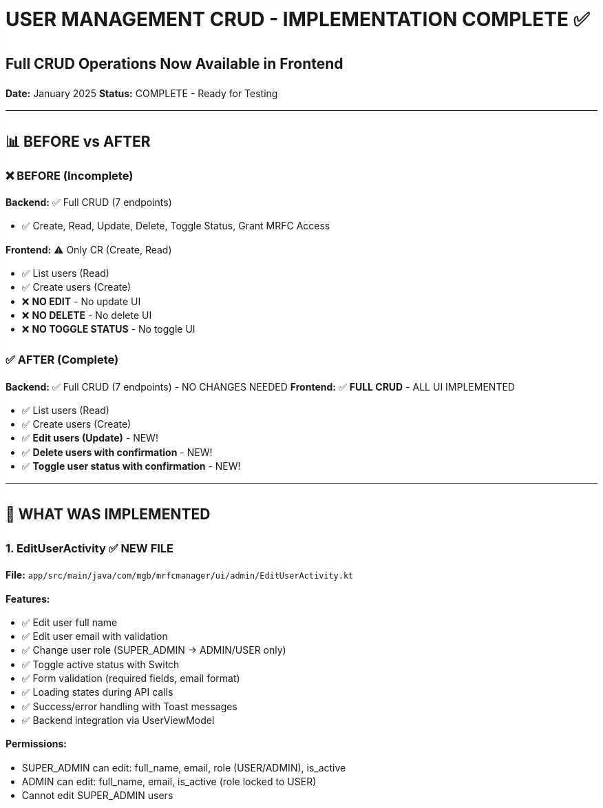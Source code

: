 # USER MANAGEMENT CRUD - IMPLEMENTATION COMPLETE ✅
## Full CRUD Operations Now Available in Frontend
**Date:** January 2025
**Status:** COMPLETE - Ready for Testing

---

## 📊 BEFORE vs AFTER

### ❌ BEFORE (Incomplete)
**Backend:** ✅ Full CRUD (7 endpoints)
- ✅ Create, Read, Update, Delete, Toggle Status, Grant MRFC Access

**Frontend:** ⚠️ Only CR (Create, Read)
- ✅ List users (Read)
- ✅ Create users (Create)
- ❌ **NO EDIT** - No update UI
- ❌ **NO DELETE** - No delete UI
- ❌ **NO TOGGLE STATUS** - No toggle UI

### ✅ AFTER (Complete)
**Backend:** ✅ Full CRUD (7 endpoints) - NO CHANGES NEEDED
**Frontend:** ✅ **FULL CRUD** - ALL UI IMPLEMENTED
- ✅ List users (Read)
- ✅ Create users (Create)
- ✅ **Edit users (Update)** - NEW!
- ✅ **Delete users with confirmation** - NEW!
- ✅ **Toggle user status with confirmation** - NEW!

---

## 🎯 WHAT WAS IMPLEMENTED

### 1. EditUserActivity ✅ NEW FILE
**File:** `app/src/main/java/com/mgb/mrfcmanager/ui/admin/EditUserActivity.kt`

**Features:**
- ✅ Edit user full name
- ✅ Edit user email with validation
- ✅ Change user role (SUPER_ADMIN → ADMIN/USER only)
- ✅ Toggle active status with Switch
- ✅ Form validation (required fields, email format)
- ✅ Loading states during API calls
- ✅ Success/error handling with Toast messages
- ✅ Backend integration via UserViewModel

**Permissions:**
- SUPER_ADMIN can edit: full_name, email, role (USER/ADMIN), is_active
- ADMIN can edit: full_name, email, is_active (role locked to USER)
- Cannot edit SUPER_ADMIN users
